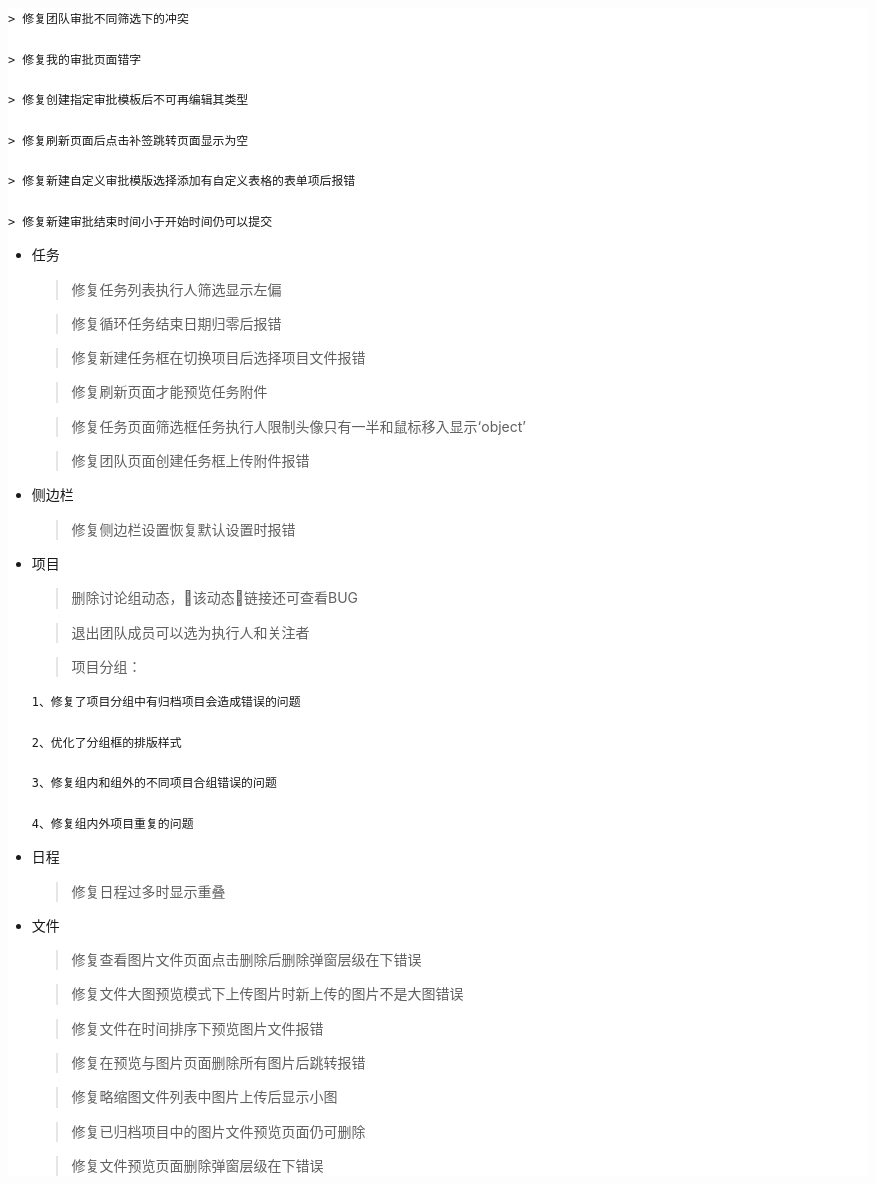     > 修复团队审批不同筛选下的冲突

    > 修复我的审批页面错字

    > 修复创建指定审批模板后不可再编辑其类型

    > 修复刷新页面后点击补签跳转页面显示为空

    > 修复新建自定义审批模版选择添加有自定义表格的表单项后报错

    > 修复新建审批结束时间小于开始时间仍可以提交

  * 任务

    > 修复任务列表执行人筛选显示左偏

    > 修复循环任务结束日期归零后报错

    > 修复新建任务框在切换项目后选择项目文件报错

    > 修复刷新页面才能预览任务附件

    > 修复任务页面筛选框任务执行人限制头像只有一半和鼠标移入显示‘object’

    > 修复团队页面创建任务框上传附件报错

  * 侧边栏

    > 修复侧边栏设置恢复默认设置时报错

  * 项目

    > 删除讨论组动态，该动态链接还可查看BUG

    > 退出团队成员可以选为执行人和关注者

    > 项目分组：

        1、修复了项目分组中有归档项目会造成错误的问题

        2、优化了分组框的排版样式

        3、修复组内和组外的不同项目合组错误的问题

        4、修复组内外项目重复的问题

  * 日程

    > 修复日程过多时显示重叠

  * 文件

    > 修复查看图片文件页面点击删除后删除弹窗层级在下错误

    > 修复文件大图预览模式下上传图片时新上传的图片不是大图错误

    > 修复文件在时间排序下预览图片文件报错

    > 修复在预览与图片页面删除所有图片后跳转报错

    > 修复略缩图文件列表中图片上传后显示小图

    > 修复已归档项目中的图片文件预览页面仍可删除

    > 修复文件预览页面删除弹窗层级在下错误
